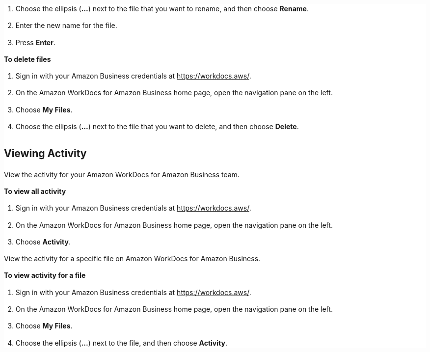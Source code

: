 1. Choose the ellipsis \(**\.\.\.**\) next to the file that you want to rename, and then choose **Rename**\.

1. Enter the new name for the file\.

1. Press **Enter**\.

**To delete files**

1. Sign in with your Amazon Business credentials at [https://workdocs\.aws/](https://workdocs.aws/)\.

1. On the Amazon WorkDocs for Amazon Business home page, open the navigation pane on the left\.

1. Choose **My Files**\.

1. Choose the ellipsis \(**\.\.\.**\) next to the file that you want to delete, and then choose **Delete**\.

## Viewing Activity<a name="workdocs-amazon-business-view-activity"></a>

View the activity for your Amazon WorkDocs for Amazon Business team\.

**To view all activity**

1. Sign in with your Amazon Business credentials at [https://workdocs\.aws/](https://workdocs.aws/)\.

1. On the Amazon WorkDocs for Amazon Business home page, open the navigation pane on the left\.

1. Choose **Activity**\.

View the activity for a specific file on Amazon WorkDocs for Amazon Business\.

**To view activity for a file**

1. Sign in with your Amazon Business credentials at [https://workdocs\.aws/](https://workdocs.aws/)\.

1. On the Amazon WorkDocs for Amazon Business home page, open the navigation pane on the left\.

1. Choose **My Files**\.

1. Choose the ellipsis \(**\.\.\.**\) next to the file, and then choose **Activity**\.